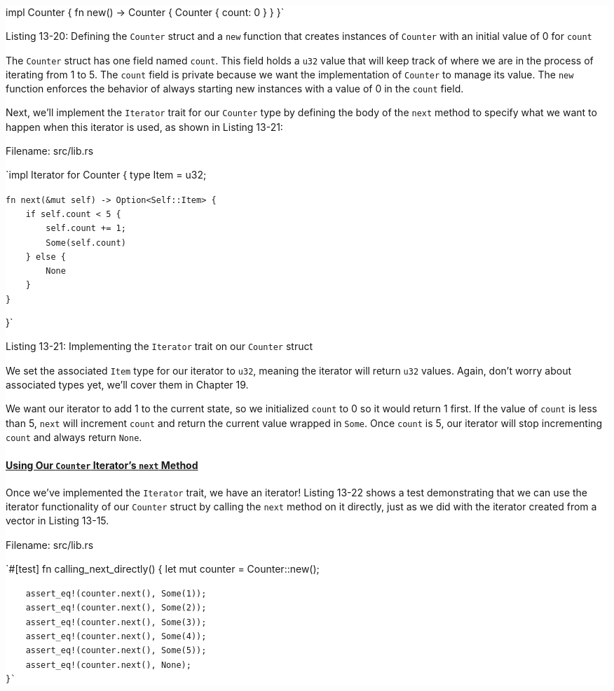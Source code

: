 impl Counter {
    fn new() -> Counter {
        Counter { count: 0 }
    }
}` 

Listing 13-20: Defining the `Counter` struct and a `new` function that creates instances of `Counter` with an initial value of 0 for `count`

The `Counter` struct has one field named `count`. This field holds a `u32` value that will keep track of where we are in the process of iterating from 1 to 5. The `count` field is private because we want the implementation of `Counter` to manage its value. The `new` function enforces the behavior of always starting new instances with a value of 0 in the `count` field.

Next, we’ll implement the `Iterator` trait for our `Counter` type by defining the body of the `next` method to specify what we want to happen when this iterator is used, as shown in Listing 13-21:

Filename: src/lib.rs

`impl Iterator for Counter {
    type Item = u32;

    fn next(&mut self) -> Option<Self::Item> {
        if self.count < 5 {
            self.count += 1;
            Some(self.count)
        } else {
            None
        }
    }
}` 

Listing 13-21: Implementing the `Iterator` trait on our `Counter` struct

We set the associated `Item` type for our iterator to `u32`, meaning the iterator will return `u32` values. Again, don’t worry about associated types yet, we’ll cover them in Chapter 19.

We want our iterator to add 1 to the current state, so we initialized `count` to 0 so it would return 1 first. If the value of `count` is less than 5, `next` will increment `count` and return the current value wrapped in `Some`. Once `count` is 5, our iterator will stop incrementing `count` and always return `None`.

#### [Using Our `Counter` Iterator’s `next` Method](https://doc.rust-lang.org/book/ch13-02-iterators.html#using-our-counter-iterators-next-method)

Once we’ve implemented the `Iterator` trait, we have an iterator! Listing 13-22 shows a test demonstrating that we can use the iterator functionality of our `Counter` struct by calling the `next` method on it directly, just as we did with the iterator created from a vector in Listing 13-15.

Filename: src/lib.rs

 `#[test]
    fn calling_next_directly() {
        let mut counter = Counter::new();

        assert_eq!(counter.next(), Some(1));
        assert_eq!(counter.next(), Some(2));
        assert_eq!(counter.next(), Some(3));
        assert_eq!(counter.next(), Some(4));
        assert_eq!(counter.next(), Some(5));
        assert_eq!(counter.next(), None);
    }` 

